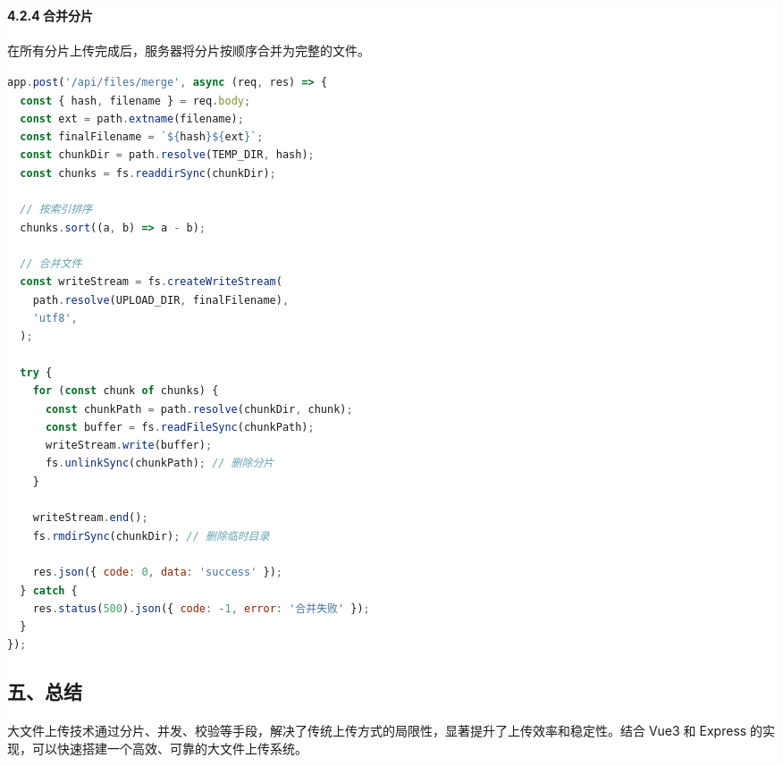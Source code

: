 #### 4.2.4 合并分片

在所有分片上传完成后，服务器将分片按顺序合并为完整的文件。

```javascript
app.post('/api/files/merge', async (req, res) => {
  const { hash, filename } = req.body;
  const ext = path.extname(filename);
  const finalFilename = `${hash}${ext}`;
  const chunkDir = path.resolve(TEMP_DIR, hash);
  const chunks = fs.readdirSync(chunkDir);

  // 按索引排序
  chunks.sort((a, b) => a - b);

  // 合并文件
  const writeStream = fs.createWriteStream(
    path.resolve(UPLOAD_DIR, finalFilename),
    'utf8',
  );

  try {
    for (const chunk of chunks) {
      const chunkPath = path.resolve(chunkDir, chunk);
      const buffer = fs.readFileSync(chunkPath);
      writeStream.write(buffer);
      fs.unlinkSync(chunkPath); // 删除分片
    }

    writeStream.end();
    fs.rmdirSync(chunkDir); // 删除临时目录

    res.json({ code: 0, data: 'success' });
  } catch {
    res.status(500).json({ code: -1, error: '合并失败' });
  }
});
```

## 五、总结

大文件上传技术通过分片、并发、校验等手段，解决了传统上传方式的局限性，显著提升了上传效率和稳定性。结合 Vue3 和 Express 的实现，可以快速搭建一个高效、可靠的大文件上传系统。
